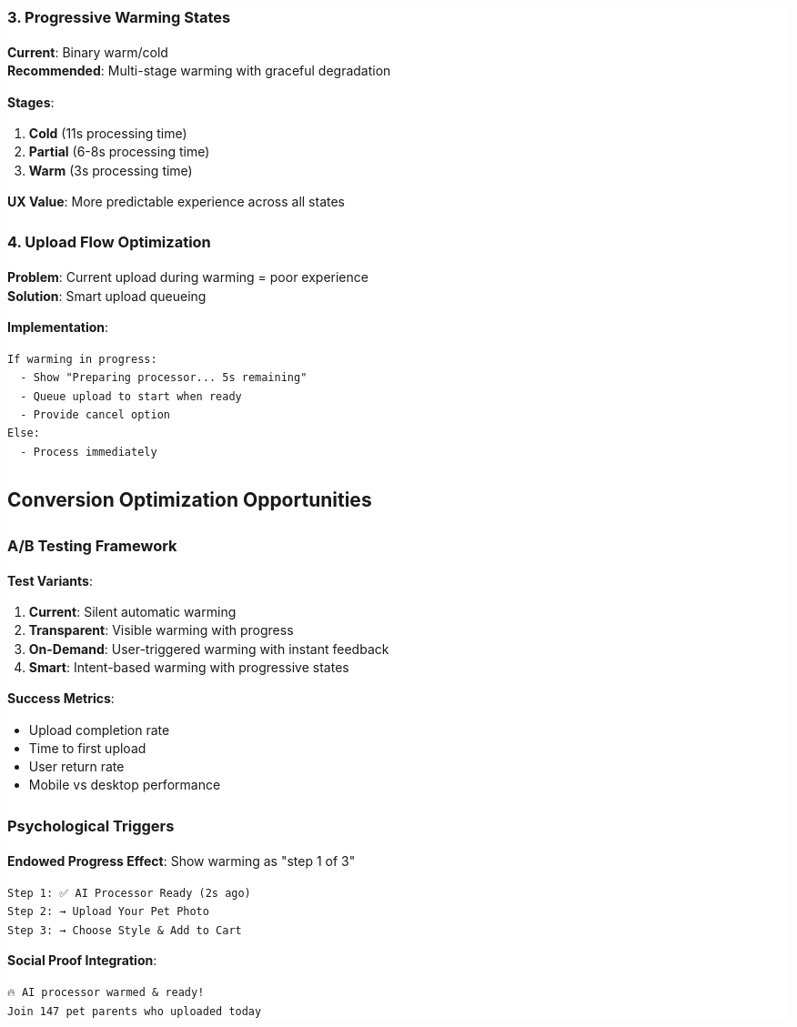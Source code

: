 ### 3. Progressive Warming States

**Current**: Binary warm/cold  
**Recommended**: Multi-stage warming with graceful degradation

**Stages**:
1. **Cold** (11s processing time)
2. **Partial** (6-8s processing time) 
3. **Warm** (3s processing time)

**UX Value**: More predictable experience across all states

### 4. Upload Flow Optimization

**Problem**: Current upload during warming = poor experience  
**Solution**: Smart upload queueing

**Implementation**:
```
If warming in progress:
  - Show "Preparing processor... 5s remaining"
  - Queue upload to start when ready
  - Provide cancel option
Else:
  - Process immediately
```

## Conversion Optimization Opportunities

### A/B Testing Framework

**Test Variants**:
1. **Current**: Silent automatic warming
2. **Transparent**: Visible warming with progress
3. **On-Demand**: User-triggered warming with instant feedback
4. **Smart**: Intent-based warming with progressive states

**Success Metrics**:
- Upload completion rate
- Time to first upload
- User return rate
- Mobile vs desktop performance

### Psychological Triggers

**Endowed Progress Effect**: Show warming as "step 1 of 3"
```
Step 1: ✅ AI Processor Ready (2s ago)
Step 2: → Upload Your Pet Photo
Step 3: → Choose Style & Add to Cart
```

**Social Proof Integration**:
```
🔥 AI processor warmed & ready!
Join 147 pet parents who uploaded today
```
